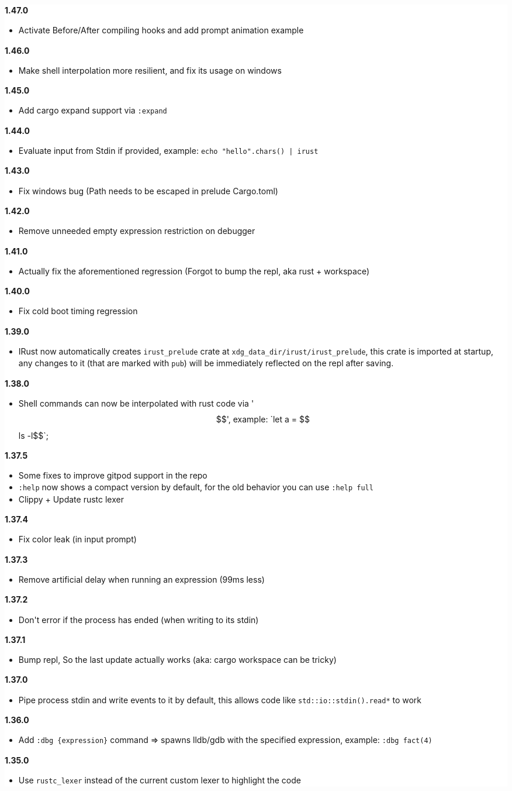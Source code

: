 **1.47.0**
- Activate Before/After compiling hooks and add prompt animation example

**1.46.0**
- Make shell interpolation more resilient, and fix its usage on windows

**1.45.0**
- Add cargo expand support via `:expand`

**1.44.0**
- Evaluate input from Stdin if provided, example: `echo "hello".chars() | irust`

**1.43.0**
- Fix windows bug (Path needs to be escaped in prelude Cargo.toml)

**1.42.0**
- Remove unneeded empty expression restriction on debugger

**1.41.0**
- Actually fix the aforementioned regression (Forgot to bump the repl, aka rust + workspace)

**1.40.0**
- Fix cold boot timing regression

**1.39.0**
- IRust now automatically creates `irust_prelude` crate at `xdg_data_dir/irust/irust_prelude`, this crate is imported at startup, any changes to it (that are marked with `pub`) will be immediately reflected on the repl after saving.

**1.38.0**
- Shell commands can now be interpolated with rust code via '$$', example: `let a = $$ls -l$$`;

**1.37.5**
- Some fixes to improve gitpod support in the repo
- `:help` now shows a compact version by default, for the old behavior you can use `:help full`
- Clippy + Update rustc lexer

**1.37.4**
- Fix color leak (in input prompt)

**1.37.3**
- Remove artificial delay when running an expression (99ms less)

**1.37.2**
- Don't error if the process has ended (when writing to its stdin)

**1.37.1**
- Bump repl, So the last update actually  works (aka: cargo workspace can be tricky)

**1.37.0**
- Pipe process stdin and write events to it by default, this allows code like `std::io::stdin().read*` to work

**1.36.0**
- Add `:dbg {expression}` command => spawns lldb/gdb with the specified expression, example: `:dbg fact(4)`

**1.35.0**
- Use `rustc_lexer` instead of the current custom lexer to highlight the code

